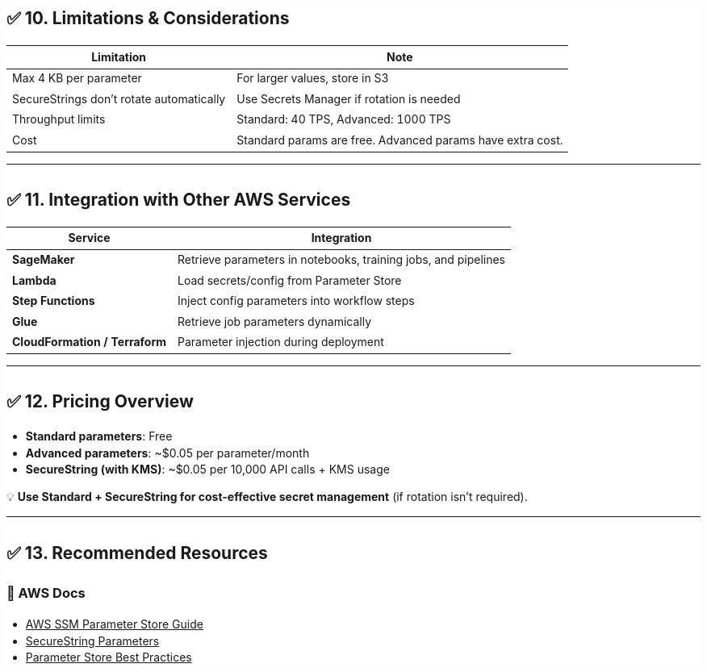 
## ✅ 10. **Limitations & Considerations**

| Limitation                               | Note                                                       |
| ---------------------------------------- | ---------------------------------------------------------- |
| Max 4 KB per parameter                   | For larger values, store in S3                             |
| SecureStrings don’t rotate automatically | Use Secrets Manager if rotation is needed                  |
| Throughput limits                        | Standard: 40 TPS, Advanced: 1000 TPS                       |
| Cost                                     | Standard params are free. Advanced params have extra cost. |

---

## ✅ 11. **Integration with Other AWS Services**

| Service                        | Integration                                                    |
| ------------------------------ | -------------------------------------------------------------- |
| **SageMaker**                  | Retrieve parameters in notebooks, training jobs, and pipelines |
| **Lambda**                     | Load secrets/config from Parameter Store                       |
| **Step Functions**             | Inject config parameters into workflow steps                   |
| **Glue**                       | Retrieve job parameters dynamically                            |
| **CloudFormation / Terraform** | Parameter injection during deployment                          |

---

## ✅ 12. **Pricing Overview**

- **Standard parameters**: Free
- **Advanced parameters**: ~$0.05 per parameter/month
- **SecureString (with KMS)**: ~$0.05 per 10,000 API calls + KMS usage

💡 **Use Standard + SecureString for cost-effective secret management** (if rotation isn’t required).

---

## ✅ 13. **Recommended Resources**

### 📘 AWS Docs

- [AWS SSM Parameter Store Guide](https://docs.aws.amazon.com/systems-manager/latest/userguide/systems-manager-parameter-store.html)
- [SecureString Parameters](https://docs.aws.amazon.com/systems-manager/latest/userguide/sysman-paramstore-about.html)
- [Parameter Store Best Practices](https://docs.aws.amazon.com/systems-manager/latest/userguide/best-practices-parameter-store.html)
